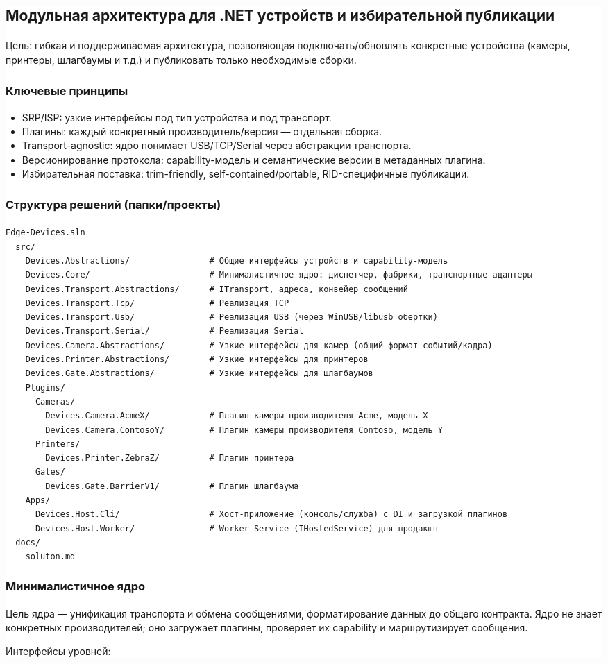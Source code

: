 ## Модульная архитектура для .NET устройств и избирательной публикации

Цель: гибкая и поддерживаемая архитектура, позволяющая подключать/обновлять конкретные устройства (камеры, принтеры, шлагбаумы и т.д.) и публиковать только необходимые сборки.

### Ключевые принципы
- SRP/ISP: узкие интерфейсы под тип устройства и под транспорт.
- Плагины: каждый конкретный производитель/версия — отдельная сборка.
- Transport-agnostic: ядро понимает USB/TCP/Serial через абстракции транспорта.
- Версионирование протокола: capability-модель и семантические версии в метаданных плагина.
- Избирательная поставка: trim-friendly, self-contained/portable, RID-специфичные публикации.

### Структура решений (папки/проекты)

```
Edge-Devices.sln
  src/
    Devices.Abstractions/                # Общие интерфейсы устройств и capability-модель
    Devices.Core/                        # Минималистичное ядро: диспетчер, фабрики, транспортные адаптеры
    Devices.Transport.Abstractions/      # ITransport, адреса, конвейер сообщений
    Devices.Transport.Tcp/               # Реализация TCP
    Devices.Transport.Usb/               # Реализация USB (через WinUSB/libusb обертки)
    Devices.Transport.Serial/            # Реализация Serial
    Devices.Camera.Abstractions/         # Узкие интерфейсы для камер (общий формат событий/кадра)
    Devices.Printer.Abstractions/        # Узкие интерфейсы для принтеров
    Devices.Gate.Abstractions/           # Узкие интерфейсы для шлагбаумов
    Plugins/
      Cameras/
        Devices.Camera.AcmeX/            # Плагин камеры производителя Acme, модель X
        Devices.Camera.ContosoY/         # Плагин камеры производителя Contoso, модель Y
      Printers/
        Devices.Printer.ZebraZ/          # Плагин принтера
      Gates/
        Devices.Gate.BarrierV1/          # Плагин шлагбаума
    Apps/
      Devices.Host.Cli/                  # Хост-приложение (консоль/служба) с DI и загрузкой плагинов
      Devices.Host.Worker/               # Worker Service (IHostedService) для продакшн
  docs/
    soluton.md
```

### Минималистичное ядро

Цель ядра — унификация транспорта и обмена сообщениями, форматирование данных до общего контракта. Ядро не знает конкретных производителей; оно загружает плагины, проверяет их capability и маршрутизирует сообщения.

Интерфейсы уровней:
